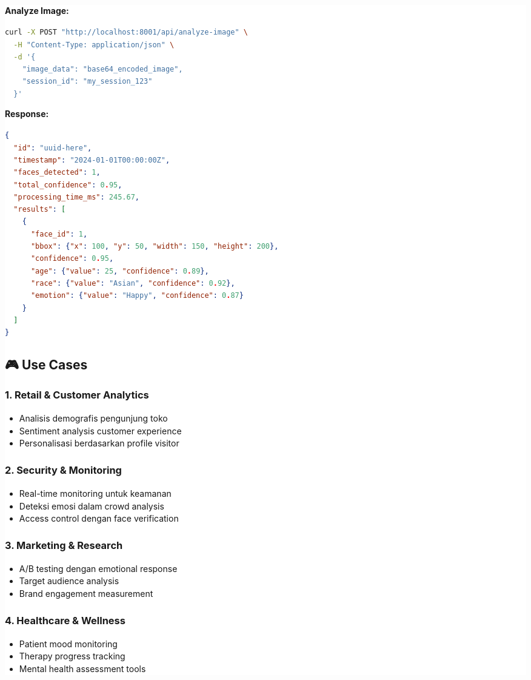 **Analyze Image:**
```bash
curl -X POST "http://localhost:8001/api/analyze-image" \
  -H "Content-Type: application/json" \
  -d '{
    "image_data": "base64_encoded_image",
    "session_id": "my_session_123"
  }'
```

**Response:**
```json
{
  "id": "uuid-here",
  "timestamp": "2024-01-01T00:00:00Z",
  "faces_detected": 1,
  "total_confidence": 0.95,
  "processing_time_ms": 245.67,
  "results": [
    {
      "face_id": 1,
      "bbox": {"x": 100, "y": 50, "width": 150, "height": 200},
      "confidence": 0.95,
      "age": {"value": 25, "confidence": 0.89},
      "race": {"value": "Asian", "confidence": 0.92},
      "emotion": {"value": "Happy", "confidence": 0.87}
    }
  ]
}
```

## 🎮 Use Cases

### **1. Retail & Customer Analytics**
- Analisis demografis pengunjung toko
- Sentiment analysis customer experience
- Personalisasi berdasarkan profile visitor

### **2. Security & Monitoring**
- Real-time monitoring untuk keamanan
- Deteksi emosi dalam crowd analysis
- Access control dengan face verification

### **3. Marketing & Research**
- A/B testing dengan emotional response
- Target audience analysis
- Brand engagement measurement

### **4. Healthcare & Wellness**
- Patient mood monitoring
- Therapy progress tracking
- Mental health assessment tools
